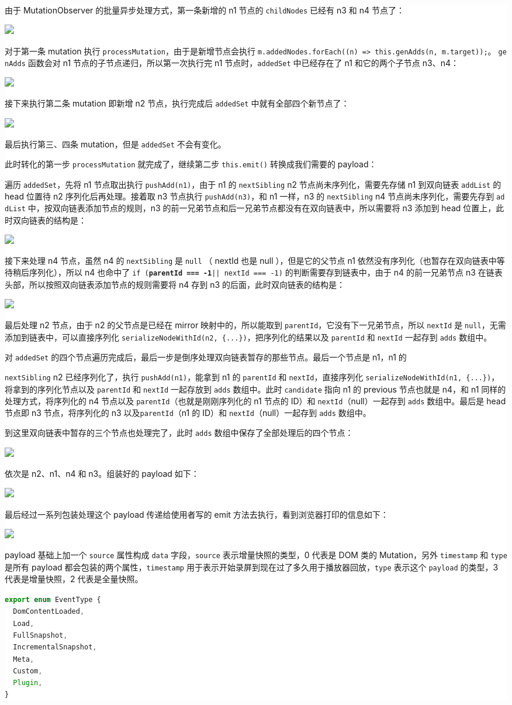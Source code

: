 由于 MutationObserver 的批量异步处理方式，第一条新增的 n1 节点的 `childNodes` 已经有 n3 和 n4 节点了：

![](https://p3-juejin.byteimg.com/tos-cn-i-k3u1fbpfcp/50eb6bf48b8d4bc7bbaf52af163f2df2~tplv-k3u1fbpfcp-zoom-in-crop-mark:1512:0:0:0.awebp)

对于第一条 mutation 执行 `processMutation`，由于是新增节点会执行 `m.addedNodes.forEach((n) => this.genAdds(n, m.target));`。 `genAdds` 函数会对 n1 节点的子节点递归，所以第一次执行完 n1 节点时，`addedSet` 中已经存在了 n1 和它的两个子节点 n3、n4：

![](https://p3-juejin.byteimg.com/tos-cn-i-k3u1fbpfcp/98f57d0e3c9846059fbea0a6bb40caac~tplv-k3u1fbpfcp-zoom-in-crop-mark:1512:0:0:0.awebp)

接下来执行第二条 mutation 即新增 n2 节点，执行完成后 `addedSet` 中就有全部四个新节点了：

![](https://p3-juejin.byteimg.com/tos-cn-i-k3u1fbpfcp/d814f2cf9a734f609799d82b91919887~tplv-k3u1fbpfcp-zoom-in-crop-mark:1512:0:0:0.awebp)

最后执行第三、四条 mutation，但是 `addedSet` 不会有变化。

此时转化的第一步 `processMutation` 就完成了，继续第二步 `this.emit()` 转换成我们需要的 payload：

遍历 `addedSet`，先将 n1 节点取出执行 `pushAdd(n1)`，由于 n1 的 `nextSibling` n2 节点尚未序列化，需要先存储 n1 到双向链表 `addList` 的 head 位置待 n2 序列化后再处理。接着取 n3 节点执行 `pushAdd(n3)`，和 n1 一样，n3 的 `nextSibling` n4 节点尚未序列化，需要先存到 `addList` 中，按双向链表添加节点的规则，n3 的前一兄弟节点和后一兄弟节点都没有在双向链表中，所以需要将 n3 添加到 head 位置上，此时双向链表的结构是：

![](https://p3-juejin.byteimg.com/tos-cn-i-k3u1fbpfcp/5665a8033df24395a8badc90d4cd8261~tplv-k3u1fbpfcp-zoom-in-crop-mark:1512:0:0:0.awebp)

接下来处理 n4 节点，虽然 n4 的 `nextSibling` 是 `null` （ nextId 也是 null ），但是它的父节点 n1 依然没有序列化（也暂存在双向链表中等待稍后序列化），所以 n4 也命中了 `if (`**`parentId === -1`**`|| nextId === -1)` 的判断需要存到链表中，由于 n4 的前一兄弟节点 n3 在链表头部，所以按照双向链表添加节点的规则需要将 n4 存到 n3 的后面，此时双向链表的结构是：

![](https://p3-juejin.byteimg.com/tos-cn-i-k3u1fbpfcp/b4adf2bcab4749d9840d8c7b4f73407a~tplv-k3u1fbpfcp-zoom-in-crop-mark:1512:0:0:0.awebp)

最后处理 n2 节点，由于 n2 的父节点是已经在 mirror 映射中的，所以能取到 `parentId`，它没有下一兄弟节点，所以 `nextId` 是 `null`，无需添加到链表中，可以直接序列化 `serializeNodeWithId(n2, {...})`，把序列化的结果以及 `parentId` 和 `nextId` 一起存到 `adds` 数组中。

对 `addedSet` 的四个节点遍历完成后，最后一步是倒序处理双向链表暂存的那些节点。最后一个节点是 n1，n1 的

`nextSibling` n2 已经序列化了，执行 `pushAdd(n1)`，能拿到 n1 的 `parentId` 和 `nextId`，直接序列化 `serializeNodeWithId(n1, {...})`，将拿到的序列化节点以及 `parentId` 和 `nextId` 一起存放到 `adds` 数组中。此时 `candidate` 指向 n1 的 previous 节点也就是 n4，和 n1 同样的处理方式，将序列化的 n4 节点以及 `parentId`（也就是刚刚序列化的 n1 节点的 ID）和 `nextId`（null）一起存到 `adds` 数组中。最后是 head 节点即 n3 节点，将序列化的 n3 以及`parentId`（n1 的 ID）和 `nextId`（null）一起存到 `adds` 数组中。

到这里双向链表中暂存的三个节点也处理完了，此时 `adds` 数组中保存了全部处理后的四个节点：

![](https://p3-juejin.byteimg.com/tos-cn-i-k3u1fbpfcp/b1c9a33206024dbb99227e224fcb27a2~tplv-k3u1fbpfcp-zoom-in-crop-mark:1512:0:0:0.awebp)

依次是 n2、n1、n4 和 n3。组装好的 payload 如下：

![](https://p3-juejin.byteimg.com/tos-cn-i-k3u1fbpfcp/2784403e0e2a4519a654fab12d701a2a~tplv-k3u1fbpfcp-zoom-in-crop-mark:1512:0:0:0.awebp)

最后经过一系列包装处理这个 payload 传递给使用者写的 emit 方法去执行，看到浏览器打印的信息如下：

![](https://p3-juejin.byteimg.com/tos-cn-i-k3u1fbpfcp/1ed322071beb42a1a69fdd18b4642ca3~tplv-k3u1fbpfcp-zoom-in-crop-mark:1512:0:0:0.awebp)

payload 基础上加一个 `source` 属性构成 `data` 字段，`source` 表示增量快照的类型，0 代表是 DOM 类的 Mutation，另外 `timestamp` 和 `type` 是所有 payload 都会包装的两个属性，`timestamp` 用于表示开始录屏到现在过了多久用于播放器回放，`type` 表示这个 `payload` 的类型，3 代表是增量快照，2 代表是全量快照。

```js
export enum EventType {
  DomContentLoaded,
  Load,
  FullSnapshot,
  IncrementalSnapshot,
  Meta,
  Custom,
  Plugin,
}
```
